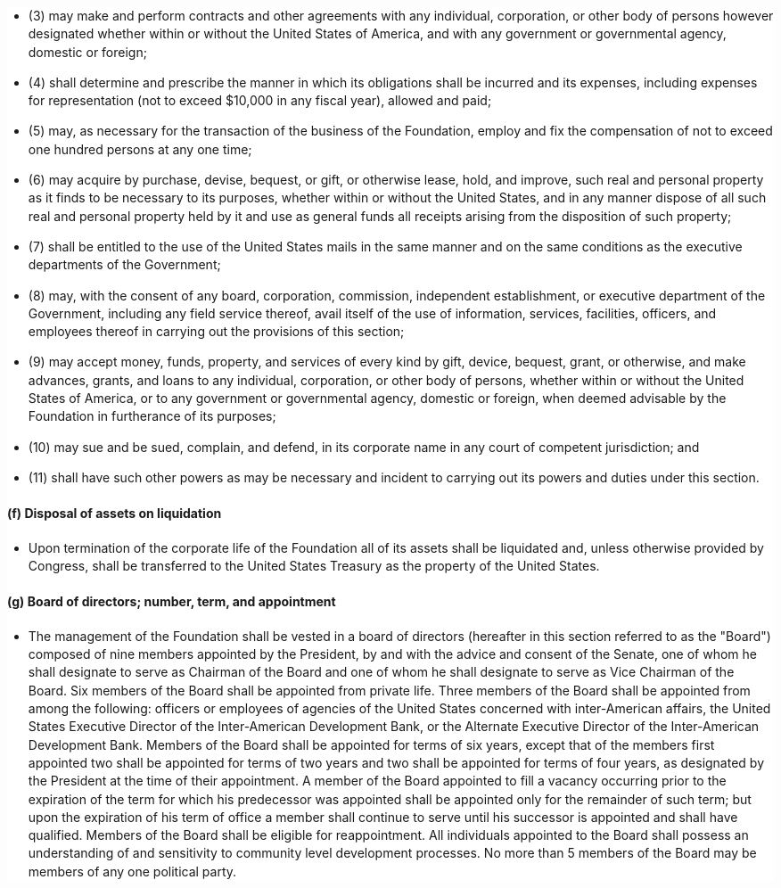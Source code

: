   * (3) may make and perform contracts and other agreements with any individual, corporation, or other body of persons however designated whether within or without the United States of America, and with any government or governmental agency, domestic or foreign;

  * (4) shall determine and prescribe the manner in which its obligations shall be incurred and its expenses, including expenses for representation (not to exceed $10,000 in any fiscal year), allowed and paid;

  * (5) may, as necessary for the transaction of the business of the Foundation, employ and fix the compensation of not to exceed one hundred persons at any one time;

  * (6) may acquire by purchase, devise, bequest, or gift, or otherwise lease, hold, and improve, such real and personal property as it finds to be necessary to its purposes, whether within or without the United States, and in any manner dispose of all such real and personal property held by it and use as general funds all receipts arising from the disposition of such property;

  * (7) shall be entitled to the use of the United States mails in the same manner and on the same conditions as the executive departments of the Government;

  * (8) may, with the consent of any board, corporation, commission, independent establishment, or executive department of the Government, including any field service thereof, avail itself of the use of information, services, facilities, officers, and employees thereof in carrying out the provisions of this section;

  * (9) may accept money, funds, property, and services of every kind by gift, device, bequest, grant, or otherwise, and make advances, grants, and loans to any individual, corporation, or other body of persons, whether within or without the United States of America, or to any government or governmental agency, domestic or foreign, when deemed advisable by the Foundation in furtherance of its purposes;

  * (10) may sue and be sued, complain, and defend, in its corporate name in any court of competent jurisdiction; and

  * (11) shall have such other powers as may be necessary and incident to carrying out its powers and duties under this section.

#### (f) Disposal of assets on liquidation
* Upon termination of the corporate life of the Foundation all of its assets shall be liquidated and, unless otherwise provided by Congress, shall be transferred to the United States Treasury as the property of the United States.

#### (g) Board of directors; number, term, and appointment
* The management of the Foundation shall be vested in a board of directors (hereafter in this section referred to as the "Board") composed of nine members appointed by the President, by and with the advice and consent of the Senate, one of whom he shall designate to serve as Chairman of the Board and one of whom he shall designate to serve as Vice Chairman of the Board. Six members of the Board shall be appointed from private life. Three members of the Board shall be appointed from among the following: officers or employees of agencies of the United States concerned with inter-American affairs, the United States Executive Director of the Inter-American Development Bank, or the Alternate Executive Director of the Inter-American Development Bank. Members of the Board shall be appointed for terms of six years, except that of the members first appointed two shall be appointed for terms of two years and two shall be appointed for terms of four years, as designated by the President at the time of their appointment. A member of the Board appointed to fill a vacancy occurring prior to the expiration of the term for which his predecessor was appointed shall be appointed only for the remainder of such term; but upon the expiration of his term of office a member shall continue to serve until his successor is appointed and shall have qualified. Members of the Board shall be eligible for reappointment. All individuals appointed to the Board shall possess an understanding of and sensitivity to community level development processes. No more than 5 members of the Board may be members of any one political party.
